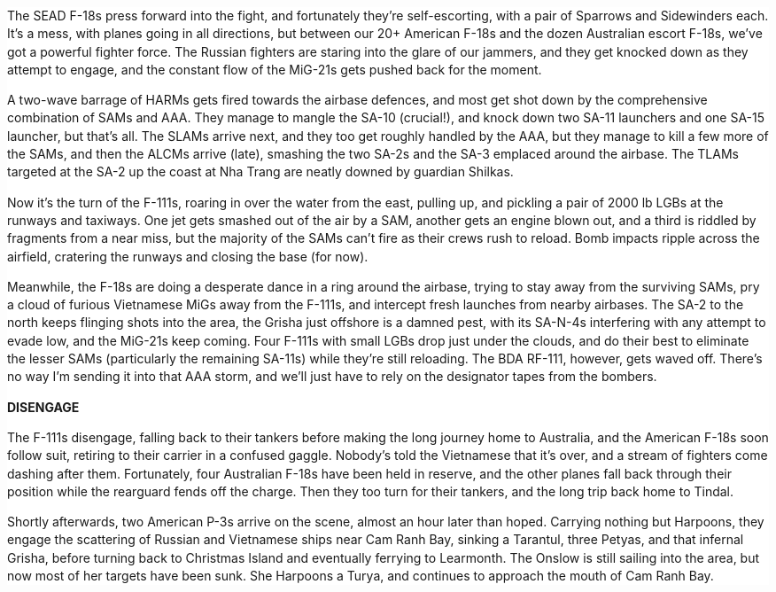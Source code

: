 The SEAD F-18s press forward into the fight, and fortunately they’re
self-escorting, with a pair of Sparrows and Sidewinders each. It’s a
mess, with planes going in all directions, but between our 20+ American
F-18s and the dozen Australian escort F-18s, we’ve got a powerful
fighter force. The Russian fighters are staring into the glare of our
jammers, and they get knocked down as they attempt to engage, and the
constant flow of the MiG-21s gets pushed back for the moment.  
  
A two-wave barrage of HARMs gets fired towards the airbase defences, and
most get shot down by the comprehensive combination of SAMs and AAA.
They manage to mangle the SA-10 (crucial!), and knock down two SA-11
launchers and one SA-15 launcher, but that’s all. The SLAMs arrive next,
and they too get roughly handled by the AAA, but they manage to kill a
few more of the SAMs, and then the ALCMs arrive (late), smashing the two
SA-2s and the SA-3 emplaced around the airbase. The TLAMs targeted at
the SA-2 up the coast at Nha Trang are neatly downed by guardian
Shilkas.  
  
Now it’s the turn of the F-111s, roaring in over the water from the
east, pulling up, and pickling a pair of 2000 lb LGBs at the runways and
taxiways. One jet gets smashed out of the air by a SAM, another gets an
engine blown out, and a third is riddled by fragments from a near miss,
but the majority of the SAMs can’t fire as their crews rush to reload.
Bomb impacts ripple across the airfield, cratering the runways and
closing the base (for now).  
  
Meanwhile, the F-18s are doing a desperate dance in a ring around the
airbase, trying to stay away from the surviving SAMs, pry a cloud of
furious Vietnamese MiGs away from the F-111s, and intercept fresh
launches from nearby airbases. The SA-2 to the north keeps flinging
shots into the area, the Grisha just offshore is a damned pest, with its
SA-N-4s interfering with any attempt to evade low, and the MiG-21s keep
coming. Four F-111s with small LGBs drop just under the clouds, and do
their best to eliminate the lesser SAMs (particularly the remaining
SA-11s) while they’re still reloading. The BDA RF-111, however, gets
waved off. There’s no way I’m sending it into that AAA storm, and we’ll
just have to rely on the designator tapes from the bombers.  
  
**DISENGAGE**  
  
The F-111s disengage, falling back to their tankers before making the
long journey home to Australia, and the American F-18s soon follow suit,
retiring to their carrier in a confused gaggle. Nobody’s told the
Vietnamese that it’s over, and a stream of fighters come dashing after
them. Fortunately, four Australian F-18s have been held in reserve, and
the other planes fall back through their position while the rearguard
fends off the charge. Then they too turn for their tankers, and the long
trip back home to Tindal.  
  
Shortly afterwards, two American P-3s arrive on the scene, almost an
hour later than hoped. Carrying nothing but Harpoons, they engage the
scattering of Russian and Vietnamese ships near Cam Ranh Bay, sinking a
Tarantul, three Petyas, and that infernal Grisha, before turning back to
Christmas Island and eventually ferrying to Learmonth. The Onslow is
still sailing into the area, but now most of her targets have been sunk.
She Harpoons a Turya, and continues to approach the mouth of Cam Ranh
Bay.  
  